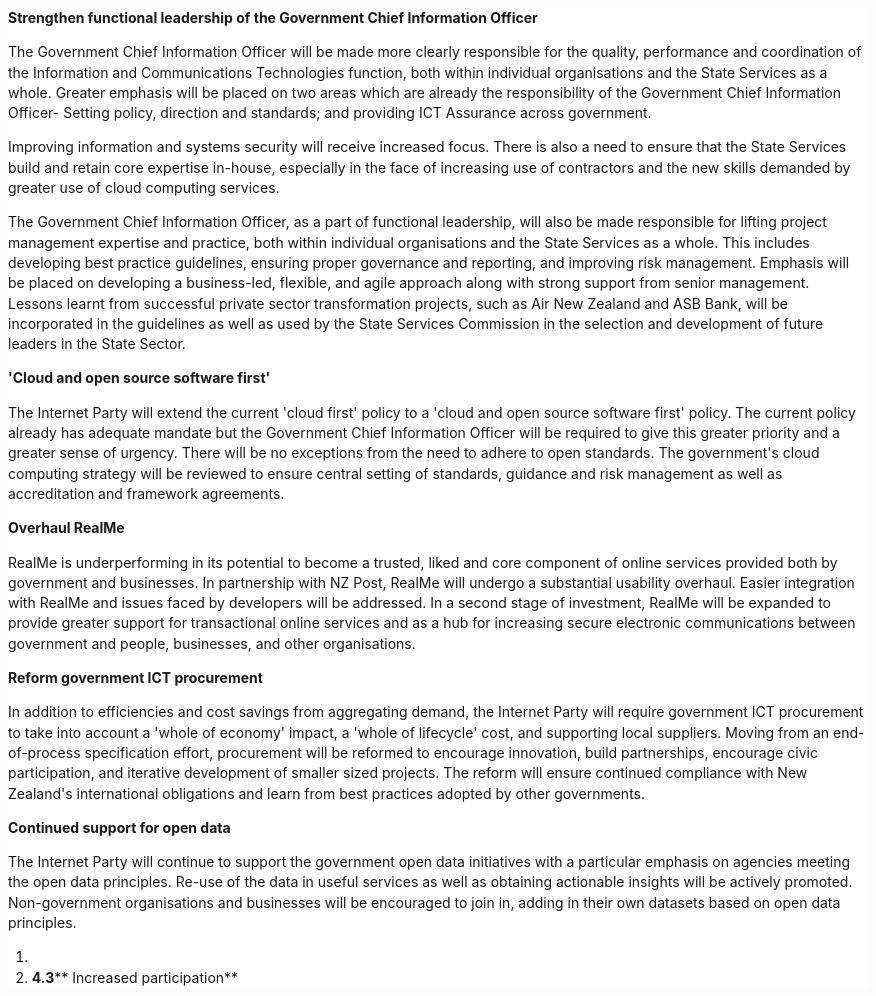 **Strengthen functional leadership of the Government Chief Information Officer**

The Government Chief Information Officer will be made more clearly responsible for the quality, performance and coordination of the Information and Communications Technologies function, both within individual organisations and the State Services as a whole. Greater emphasis will be placed on two areas which are already the responsibility of the Government Chief Information Officer- Setting policy, direction and standards; and providing ICT Assurance across government.

Improving information and systems security will receive increased focus. There is also a need to ensure that the State Services build and retain core expertise in-house, especially in the face of increasing use of contractors and the new skills demanded by greater use of cloud computing services.

The Government Chief Information Officer, as a part of functional leadership, will also be made responsible for lifting project management expertise and practice, both within individual organisations and the State Services as a whole. This includes developing best practice guidelines, ensuring proper governance and reporting, and improving risk management. Emphasis will be placed on developing a business-led, flexible, and agile approach along with strong support from senior management. Lessons learnt from successful private sector transformation projects, such as Air New Zealand and ASB Bank, will be incorporated in the guidelines as well as used by the State Services Commission in the selection and development of future leaders in the State Sector.

**'Cloud and open source software first'**

The Internet Party will extend the current 'cloud first' policy to a 'cloud and open source software first' policy. The current policy already has adequate mandate but the Government Chief Information Officer will be required to give this greater priority and a greater sense of urgency. There will be no exceptions from the need to adhere to open standards. The government's cloud computing strategy will be reviewed to ensure central setting of standards, guidance and risk management as well as accreditation and framework agreements.

**Overhaul RealMe**

RealMe is underperforming in its potential to become a trusted, liked and core component of online services provided both by government and businesses. In partnership with NZ Post, RealMe will undergo a substantial usability overhaul. Easier integration with RealMe and issues faced by developers will be addressed. In a second stage of investment, RealMe will be expanded to provide greater support for transactional online services and as a hub for increasing secure electronic communications between government and people, businesses, and other organisations.

**Reform government ICT procurement**

In addition to efficiencies and cost savings from aggregating demand, the Internet Party will require government ICT procurement to take into account a 'whole of economy' impact, a 'whole of lifecycle' cost, and supporting local suppliers. Moving from an end-of-process specification effort, procurement will be reformed to encourage innovation, build partnerships, encourage civic participation, and iterative development of smaller sized projects. The reform will ensure continued compliance with New Zealand's international obligations and learn from best practices adopted by other governments.

**Continued support for open data**

The Internet Party will continue to support the government open data initiatives with a particular emphasis on agencies meeting the open data principles. Re-use of the data in useful services as well as obtaining actionable insights will be actively promoted. Non-government organisations and businesses will be encouraged to join in, adding in their own datasets based on open data principles.

1.
  1. **4.3**** Increased participation** 
